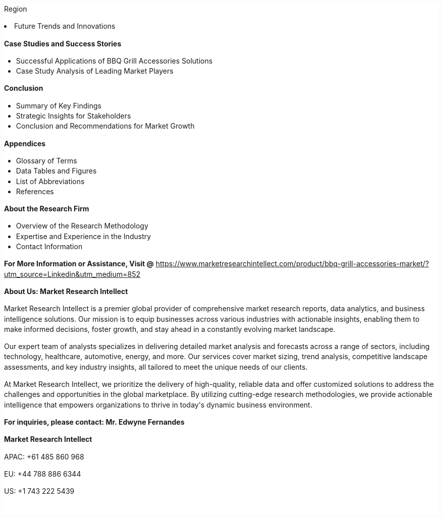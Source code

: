 Region</li><li>Future Trends and Innovations</li></ul><p><strong>Case Studies and Success Stories</strong></p><ul><li>Successful Applications of BBQ Grill Accessories Solutions</li><li>Case Study Analysis of Leading Market Players</li></ul><p><strong>Conclusion</strong></p><ul><li>Summary of Key Findings</li><li>Strategic Insights for Stakeholders</li><li>Conclusion and Recommendations for Market Growth</li></ul><p><strong>Appendices</strong></p><ul><li>Glossary of Terms</li><li>Data Tables and Figures</li><li>List of Abbreviations</li><li>References</li></ul><p><strong>About the Research Firm</strong></p><ul><li>Overview of the Research Methodology</li><li>Expertise and Experience in the Industry</li><li>Contact Information</li></ul></div><div class="article-main__content" data-test-id="publishing-text-block"><p><span class="font-[700]"><strong>For More Information or Assistance, Visit @</strong>&nbsp;<a href="https://www.marketresearchintellect.com/product/bbq-grill-accessories-market/?utm_source=Linkedin&utm_medium=852">https://www.marketresearchintellect.com/product/bbq-grill-accessories-market/?utm_source=Linkedin&utm_medium=852</a></span></p><p><strong>About Us: Market Research Intellect</strong></p><p>Market Research Intellect is a premier global provider of comprehensive market research reports, data analytics, and business intelligence solutions. Our mission is to equip businesses across various industries with actionable insights, enabling them to make informed decisions, foster growth, and stay ahead in a constantly evolving market landscape.</p><p>Our expert team of analysts specializes in delivering detailed market analysis and forecasts across a range of sectors, including technology, healthcare, automotive, energy, and more. Our services cover market sizing, trend analysis, competitive landscape assessments, and key industry insights, all tailored to meet the unique needs of our clients.</p><p>At Market Research Intellect, we prioritize the delivery of high-quality, reliable data and offer customized solutions to address the challenges and opportunities in the global marketplace. By utilizing cutting-edge research methodologies, we provide actionable intelligence that empowers organizations to thrive in today's dynamic business environment.</p><p><strong>For inquiries, please contact: Mr. Edwyne Fernandes</strong></p><p><strong>Market Research Intellect</strong></p><p>APAC: +61 485 860 968</p><p>EU: +44 788 886 6344</p><p>US: +1 743 222 5439</p></div><div class="article-main__content" data-test-id="publishing-text-block">&nbsp;</div>
